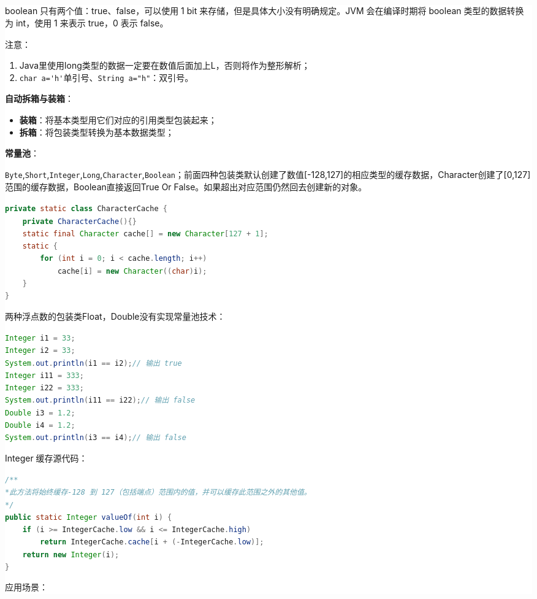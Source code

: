 boolean 只有两个值：true、false，可以使用 1 bit 来存储，但是具体大小没有明确规定。JVM 会在编译时期将 boolean 类型的数据转换为 int，使用 1 来表示 true，0 表示 false。 

注意：

1. Java里使用long类型的数据一定要在数值后面加上L，否则将作为整形解析；
2. `char a='h'`单引号、`String a="h"`：双引号。

**自动拆箱与装箱**：

- **装箱**：将基本类型用它们对应的引用类型包装起来；
- **拆箱**：将包装类型转换为基本数据类型；

**常量池**：

`Byte`,`Short`,`Integer`,`Long`,`Character`,`Boolean`；前面四种包装类默认创建了数值[-128,127]的相应类型的缓存数据，Character创建了[0,127]范围的缓存数据，Boolean直接返回True Or False。如果超出对应范围仍然回去创建新的对象。

```java
private static class CharacterCache {
    private CharacterCache(){}
    static final Character cache[] = new Character[127 + 1];
    static {
        for (int i = 0; i < cache.length; i++)
            cache[i] = new Character((char)i);
    }
}
```

两种浮点数的包装类Float，Double没有实现常量池技术：

```java
Integer i1 = 33;
Integer i2 = 33;
System.out.println(i1 == i2);// 输出 true
Integer i11 = 333;
Integer i22 = 333;
System.out.println(i11 == i22);// 输出 false
Double i3 = 1.2;
Double i4 = 1.2;
System.out.println(i3 == i4);// 输出 false
```

Integer 缓存源代码：

```java
/**
*此方法将始终缓存-128 到 127（包括端点）范围内的值，并可以缓存此范围之外的其他值。
*/
public static Integer valueOf(int i) {
    if (i >= IntegerCache.low && i <= IntegerCache.high)
        return IntegerCache.cache[i + (-IntegerCache.low)];
    return new Integer(i);
}
```

应用场景：
